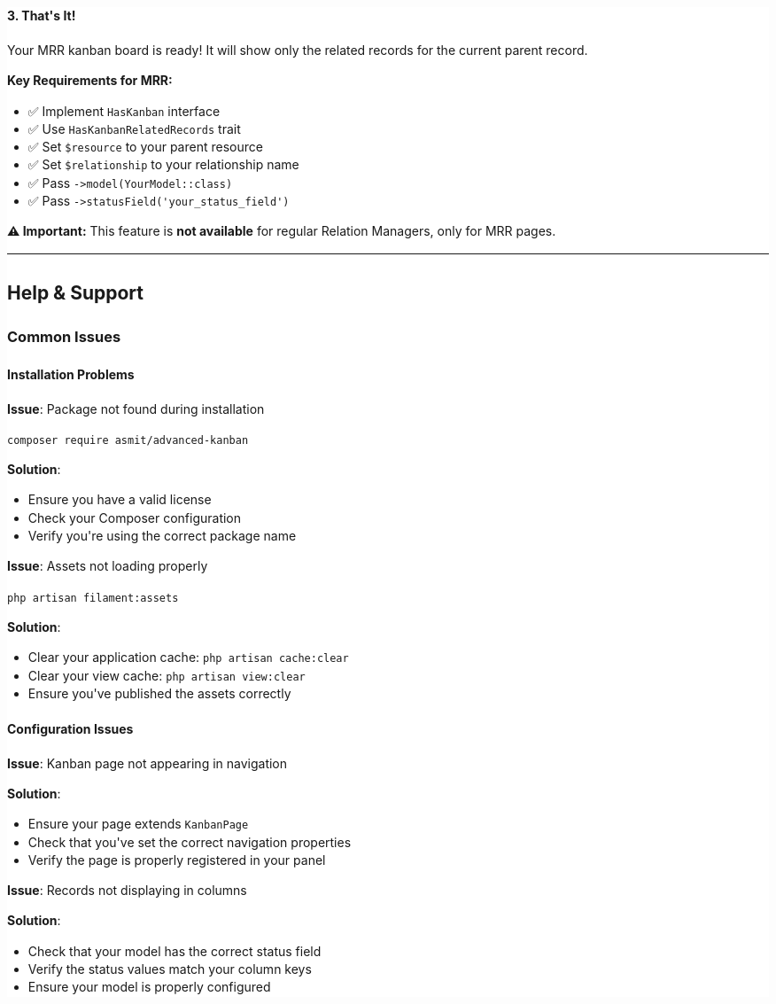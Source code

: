 #### 3. That's It!

Your MRR kanban board is ready! It will show only the related records for the current parent record.

**Key Requirements for MRR:**
- ✅ Implement `HasKanban` interface
- ✅ Use `HasKanbanRelatedRecords` trait
- ✅ Set `$resource` to your parent resource
- ✅ Set `$relationship` to your relationship name
- ✅ Pass `->model(YourModel::class)`
- ✅ Pass `->statusField('your_status_field')`

**⚠️ Important:** This feature is **not available** for regular Relation Managers, only for MRR pages.

---

## Help & Support

### Common Issues

#### Installation Problems

**Issue**: Package not found during installation
```bash
composer require asmit/advanced-kanban
```

**Solution**: 
- Ensure you have a valid license
- Check your Composer configuration
- Verify you're using the correct package name

**Issue**: Assets not loading properly
```bash
php artisan filament:assets
```

**Solution**:
- Clear your application cache: `php artisan cache:clear`
- Clear your view cache: `php artisan view:clear`
- Ensure you've published the assets correctly

#### Configuration Issues

**Issue**: Kanban page not appearing in navigation

**Solution**:
- Ensure your page extends `KanbanPage`
- Check that you've set the correct navigation properties
- Verify the page is properly registered in your panel

**Issue**: Records not displaying in columns

**Solution**:
- Check that your model has the correct status field
- Verify the status values match your column keys
- Ensure your model is properly configured
